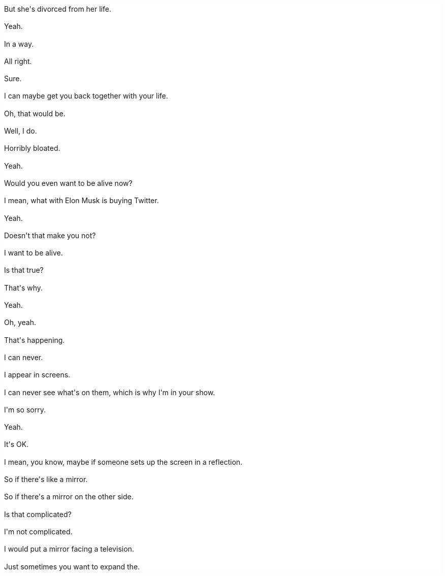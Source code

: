 But she's divorced from her life.

Yeah.

In a way.

All right.

Sure.

I can maybe get you back together with your life.

Oh, that would be.

Well, I do.

Horribly bloated.

Yeah.

Would you even want to be alive now?

I mean, what with Elon Musk is buying Twitter.

Yeah.

Doesn't that make you not?

I want to be alive.

Is that true?

That's why.

Yeah.

Oh, yeah.

That's happening.

I can never.

I appear in screens.

I can never see what's on them, which is why I'm in your show.

I'm so sorry.

Yeah.

It's OK.

I mean, you know, maybe if someone sets up the screen in a reflection.

So if there's like a mirror.

So if there's a mirror on the other side.

Is that complicated?

I'm not complicated.

I would put a mirror facing a television.

Just sometimes you want to expand the.
